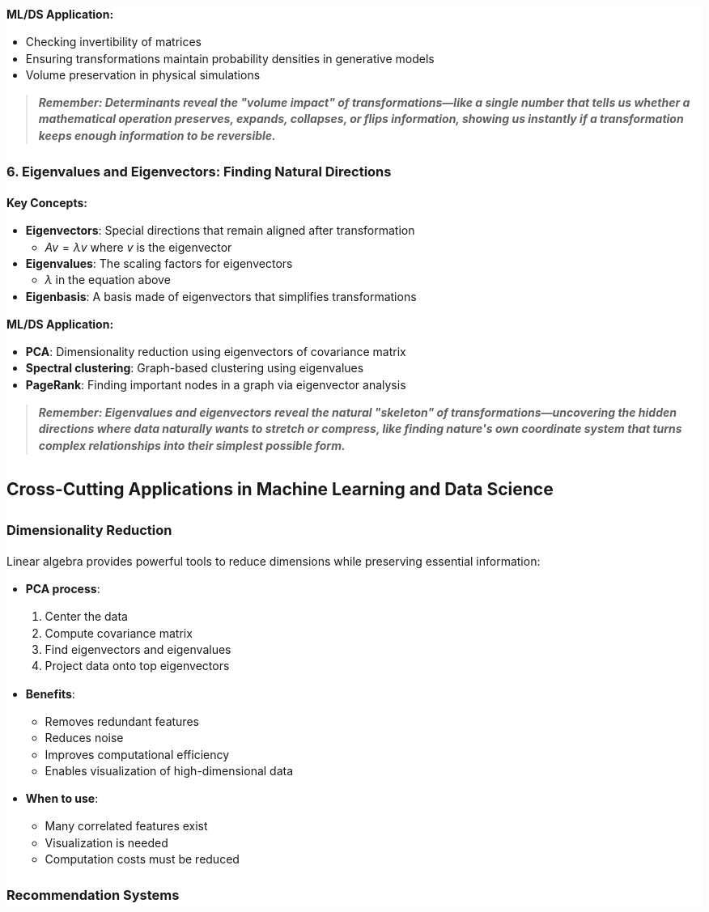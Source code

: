 **ML/DS Application:** 
- Checking invertibility of matrices
- Ensuring transformations maintain probability densities in generative models
- Volume preservation in physical simulations

> ***Remember: Determinants reveal the "volume impact" of transformations—like a single number that tells us whether a mathematical operation preserves, expands, collapses, or flips information, showing us instantly if a transformation keeps enough information to be reversible.***

### 6. Eigenvalues and Eigenvectors: Finding Natural Directions

**Key Concepts:**
- **Eigenvectors**: Special directions that remain aligned after transformation
  - $Av = \lambda v$ where $v$ is the eigenvector
- **Eigenvalues**: The scaling factors for eigenvectors
  - $\lambda$ in the equation above
- **Eigenbasis**: A basis made of eigenvectors that simplifies transformations

**ML/DS Application:** 
- **PCA**: Dimensionality reduction using eigenvectors of covariance matrix
- **Spectral clustering**: Graph-based clustering using eigenvalues
- **PageRank**: Finding important nodes in a graph via eigenvector analysis

> ***Remember: Eigenvalues and eigenvectors reveal the natural "skeleton" of transformations—uncovering the hidden directions where data naturally wants to stretch or compress, like finding nature's own coordinate system that turns complex relationships into their simplest possible form.***

## Cross-Cutting Applications in Machine Learning and Data Science

### Dimensionality Reduction

Linear algebra provides powerful tools to reduce dimensions while preserving essential information:

- **PCA process**:
  1. Center the data
  2. Compute covariance matrix
  3. Find eigenvectors and eigenvalues
  4. Project data onto top eigenvectors

- **Benefits**:
  - Removes redundant features
  - Reduces noise
  - Improves computational efficiency
  - Enables visualization of high-dimensional data

- **When to use**:
  - Many correlated features exist
  - Visualization is needed
  - Computation costs must be reduced

### Recommendation Systems

